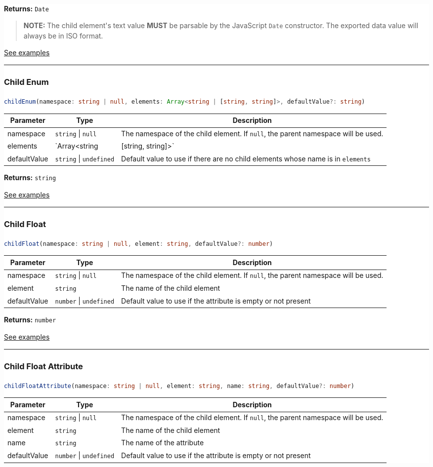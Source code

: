 **Returns:** `Date`

> **NOTE:** The child element's text value **MUST** be parsable by the JavaScript `Date` constructor. The exported data value will always be in ISO format.

[See examples](../../test/jxt/examples/childDateAttribute.ts)

---

### Child Enum

```ts
childEnum(namespace: string | null, elements: Array<string | [string, string]>, defaultValue?: string)
```

| Parameter    | Type                               | Description                                                                                                                               |
| ------------ | ---------------------------------- | ----------------------------------------------------------------------------------------------------------------------------------------- |
| namespace    | `string` \| `null`                 | The namespace of the child element. If `null`, the parent namespace will be used.                                                         |
| elements     | `Array<string | [string, string]>` | A set of child element names. If an enum value does not match the element name, its entry will be a tuple of `['value', 'element-name']`. |
| defaultValue | `string` \| `undefined`            | Default value to use if there are no child elements whose name is in `elements`                                                           |

**Returns:** `string`

[See examples](../../test/jxt/examples/childEnum.ts)

---

### Child Float

```ts
childFloat(namespace: string | null, element: string, defaultValue?: number)
```

| Parameter    | Type                    | Description                                                                       |
| ------------ | ----------------------- | --------------------------------------------------------------------------------- |
| namespace    | `string` \| `null`      | The namespace of the child element. If `null`, the parent namespace will be used. |
| element      | `string`                | The name of the child element                                                     |
| defaultValue | `number` \| `undefined` | Default value to use if the attribute is empty or not present                     |

**Returns:** `number`

[See examples](../../test/jxt/examples/childFloat.ts)

---

### Child Float Attribute

```ts
childFloatAttribute(namespace: string | null, element: string, name: string, defaultValue?: number)
```

| Parameter    | Type                    | Description                                                                       |
| ------------ | ----------------------- | --------------------------------------------------------------------------------- |
| namespace    | `string` \| `null`      | The namespace of the child element. If `null`, the parent namespace will be used. |
| element      | `string`                | The name of the child element                                                     |
| name         | `string`                | The name of the attribute                                                         |
| defaultValue | `number` \| `undefined` | Default value to use if the attribute is empty or not present                     |
